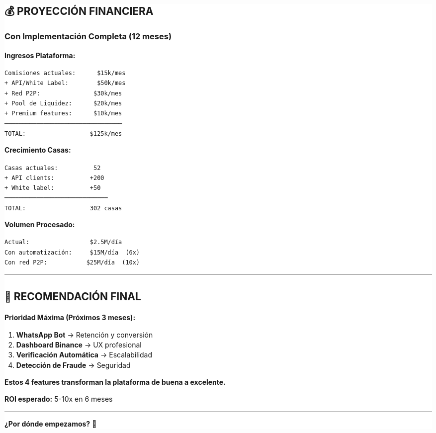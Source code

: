 
## 💰 PROYECCIÓN FINANCIERA

### Con Implementación Completa (12 meses)

**Ingresos Plataforma:**
```
Comisiones actuales:      $15k/mes
+ API/White Label:        $50k/mes
+ Red P2P:               $30k/mes
+ Pool de Liquidez:      $20k/mes
+ Premium features:      $10k/mes
─────────────────────────────────
TOTAL:                  $125k/mes
```

**Crecimiento Casas:**
```
Casas actuales:          52
+ API clients:          +200
+ White label:          +50
─────────────────────────────
TOTAL:                  302 casas
```

**Volumen Procesado:**
```
Actual:                 $2.5M/día
Con automatización:     $15M/día  (6x)
Con red P2P:           $25M/día  (10x)
```

---

## 🎯 RECOMENDACIÓN FINAL

**Prioridad Máxima (Próximos 3 meses):**

1. **WhatsApp Bot** → Retención y conversión
2. **Dashboard Binance** → UX profesional
3. **Verificación Automática** → Escalabilidad
4. **Detección de Fraude** → Seguridad

**Estos 4 features transforman la plataforma de buena a excelente.**

**ROI esperado:** 5-10x en 6 meses

---

**¿Por dónde empezamos?** 🚀
